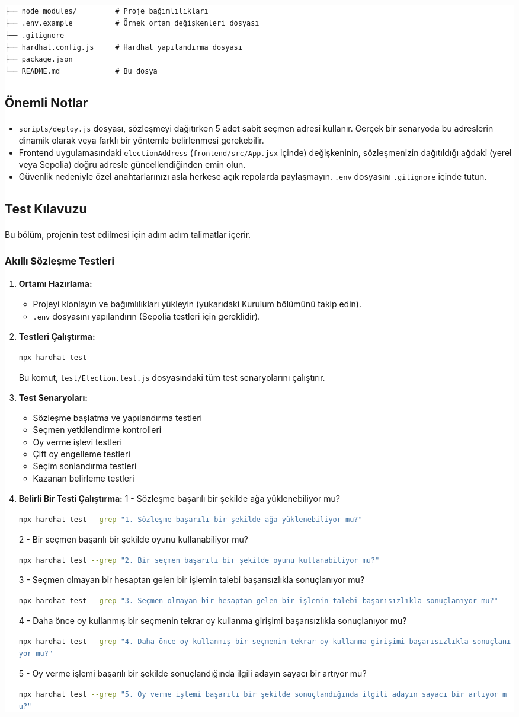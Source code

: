 ```
├── node_modules/         # Proje bağımlılıkları
├── .env.example          # Örnek ortam değişkenleri dosyası
├── .gitignore
├── hardhat.config.js     # Hardhat yapılandırma dosyası
├── package.json
└── README.md             # Bu dosya
```

## Önemli Notlar

- `scripts/deploy.js` dosyası, sözleşmeyi dağıtırken 5 adet sabit seçmen adresi kullanır. Gerçek bir senaryoda bu adreslerin dinamik olarak veya farklı bir yöntemle belirlenmesi gerekebilir.
- Frontend uygulamasındaki `electionAddress` (`frontend/src/App.jsx` içinde) değişkeninin, sözleşmenizin dağıtıldığı ağdaki (yerel veya Sepolia) doğru adresle güncellendiğinden emin olun.
- Güvenlik nedeniyle özel anahtarlarınızı asla herkese açık repolarda paylaşmayın. `.env` dosyasını `.gitignore` içinde tutun.

## Test Kılavuzu

Bu bölüm, projenin test edilmesi için adım adım talimatlar içerir.

### Akıllı Sözleşme Testleri

1. **Ortamı Hazırlama:**
   - Projeyi klonlayın ve bağımlılıkları yükleyin (yukarıdaki [Kurulum](#kurulum) bölümünü takip edin).
   - `.env` dosyasını yapılandırın (Sepolia testleri için gereklidir).

2. **Testleri Çalıştırma:**
   ```bash
   npx hardhat test
   ```
   Bu komut, `test/Election.test.js` dosyasındaki tüm test senaryolarını çalıştırır.

3. **Test Senaryoları:**
   - Sözleşme başlatma ve yapılandırma testleri
   - Seçmen yetkilendirme kontrolleri
   - Oy verme işlevi testleri
   - Çift oy engelleme testleri
   - Seçim sonlandırma testleri
   - Kazanan belirleme testleri

4. **Belirli Bir Testi Çalıştırma:**
1 - Sözleşme başarılı bir şekilde ağa yüklenebiliyor mu?
   ```bash
   npx hardhat test --grep "1. Sözleşme başarılı bir şekilde ağa yüklenebiliyor mu?"
   ```
   2 - Bir seçmen başarılı bir şekilde oyunu kullanabiliyor mu?
    ```bash
   npx hardhat test --grep "2. Bir seçmen başarılı bir şekilde oyunu kullanabiliyor mu?"
   ```
   3 - Seçmen olmayan bir hesaptan gelen bir işlemin talebi başarısızlıkla sonuçlanıyor mu?
    ```bash
   npx hardhat test --grep "3. Seçmen olmayan bir hesaptan gelen bir işlemin talebi başarısızlıkla sonuçlanıyor mu?"
   ```
   4 - Daha önce oy kullanmış bir seçmenin tekrar oy kullanma girişimi başarısızlıkla sonuçlanıyor mu?
    ```bash
   npx hardhat test --grep "4. Daha önce oy kullanmış bir seçmenin tekrar oy kullanma girişimi başarısızlıkla sonuçlanıyor mu?"
   ```
   5 - Oy verme işlemi başarılı bir şekilde sonuçlandığında ilgili adayın sayacı bir artıyor mu?
    ```bash
   npx hardhat test --grep "5. Oy verme işlemi başarılı bir şekilde sonuçlandığında ilgili adayın sayacı bir artıyor mu?"
   ```